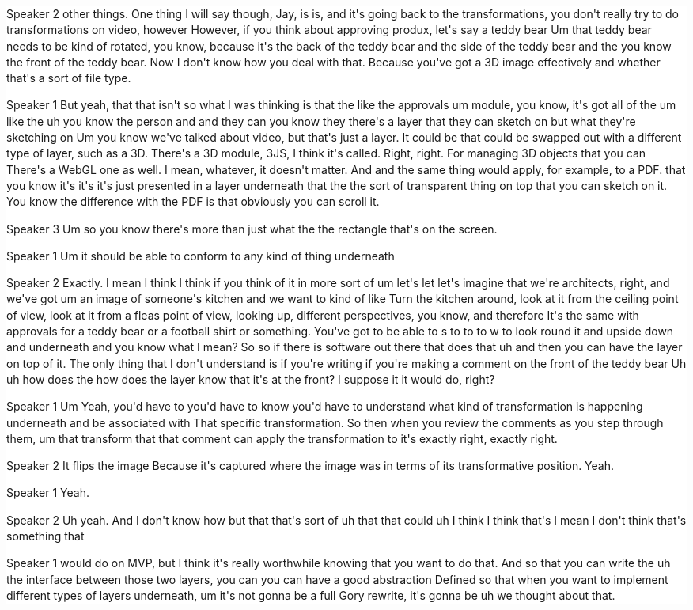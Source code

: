 Speaker 2
other things. One thing I will say though, Jay, is is, and it's going back to the transformations, you don't really try to do transformations on video, however However, if you think about approving produx, let's say a teddy bear Um that teddy bear needs to be kind of rotated, you know, because it's the back of the teddy bear and the side of the teddy bear and the you know the front of the teddy bear. Now I don't know how you deal with that. Because you've got a 3D image effectively and whether that's a sort of file type.

Speaker 1
But yeah, that that isn't so what I was thinking is that the like the approvals um module, you know, it's got all of the um like the uh you know the person and and they can you know they there's a layer that they can sketch on but what they're sketching on Um you know we've talked about video, but that's just a layer. It could be that could be swapped out with a different type of layer, such as a 3D. There's a 3D module, 3JS, I think it's called. Right, right. For managing 3D objects that you can There's a WebGL one as well. I mean, whatever, it doesn't matter. And and the same thing would apply, for example, to a PDF. that you know it's it's it's just presented in a layer underneath that the the sort of transparent thing on top that you can sketch on it. You know the difference with the PDF is that obviously you can scroll it.

Speaker 3
Um so you know there's more than just what the the rectangle that's on the screen.

Speaker 1
Um it should be able to conform to any kind of thing underneath

Speaker 2
Exactly. I mean I think I think if you think of it in more sort of um let's let let's imagine that we're architects, right, and we've got um an image of someone's kitchen and we want to kind of like Turn the kitchen around, look at it from the ceiling point of view, look at it from a fleas point of view, looking up, different perspectives, you know, and therefore It's the same with approvals for a teddy bear or a football shirt or something. You've got to be able to s to to to w to look round it and upside down and underneath and you know what I mean? So so if there is software out there that does that uh and then you can have the layer on top of it. The only thing that I don't understand is if you're writing if you're making a comment on the front of the teddy bear Uh uh how does the how does the layer know that it's at the front? I suppose it it would do, right?

Speaker 1
Um Yeah, you'd have to you'd have to know you'd have to understand what kind of transformation is happening underneath and be associated with That specific transformation. So then when you review the comments as you step through them, um that transform that that comment can apply the transformation to it's exactly right, exactly right.

Speaker 2
It flips the image Because it's captured where the image was in terms of its transformative position. Yeah.

Speaker 1
Yeah.

Speaker 2
Uh yeah. And I don't know how but that that's sort of uh that that could uh I think I think that's I mean I don't think that's something that

Speaker 1
would do on MVP, but I think it's really worthwhile knowing that you want to do that. And so that you can write the uh the interface between those two layers, you can you can have a good abstraction Defined so that when you want to implement different types of layers underneath, um it's not gonna be a full Gory rewrite, it's gonna be uh we thought about that.
